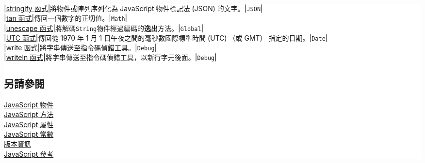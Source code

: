 |[stringify 函式](../../javascript/reference/json-stringify-function-javascript.md)|將物件或陣列序列化為 JavaScript 物件標記法 (JSON) 的文字。|`JSON`|  
|[tan 函式](../../javascript/reference/math-tan-function-javascript.md)|傳回一個數字的正切值。|`Math`|  
|[unescape 函式](../../javascript/reference/unescape-function-javascript.md)|將解碼`String`物件經過編碼的**逸出**方法。|`Global`|  
|[UTC 函式](../../javascript/reference/date-utc-function-javascript.md)|傳回從 1970 年 1 月 1 日午夜之間的毫秒數國際標準時間 (UTC) （或 GMT） 指定的日期。|`Date`|  
|[write 函式](../../javascript/reference/debug-write-function-javascript.md)|將字串傳送至指令碼偵錯工具。|`Debug`|  
|[writeln 函式](../../javascript/reference/debug-writeln-function-javascript.md)|將字串傳送至指令碼偵錯工具，以新行字元後面。|`Debug`|  
  
## <a name="see-also"></a>另請參閱  
 [JavaScript 物件](../../javascript/reference/javascript-objects.md)   
 [JavaScript 方法](../../javascript/reference/javascript-methods.md)   
 [JavaScript 屬性](../../javascript/reference/javascript-properties.md)   
 [JavaScript 常數](../../javascript/reference/javascript-constants.md)   
 [版本資訊](../../javascript/reference/javascript-version-information.md)   
 [JavaScript 參考](../../javascript/reference/javascript-reference.md)
